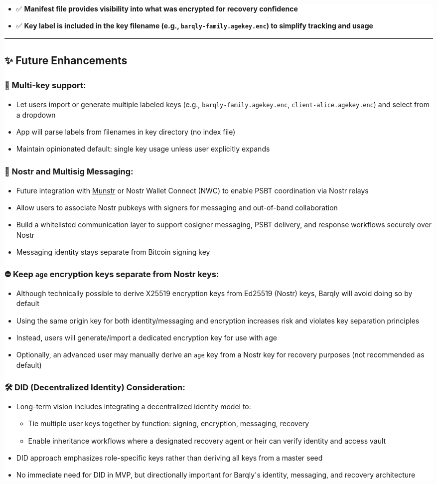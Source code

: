 - ✅ **Manifest file provides visibility into what was encrypted for recovery confidence**

- ✅ **Key label is included in the key filename (e.g., `barqly-family.agekey.enc`) to simplify tracking and usage**

---

## **✨ Future Enhancements**

### **🔑 Multi-key support:**

- Let users import or generate multiple labeled keys (e.g., `barqly-family.agekey.enc`, `client-alice.agekey.enc`) and select from a dropdown

- App will parse labels from filenames in key directory (no index file)

- Maintain opinionated default: single key usage unless user explicitly expands

### **💬 Nostr and Multisig Messaging:**

- Future integration with [Munstr](https://github.com/0xBEEFCAF3/munstr) or Nostr Wallet Connect (NWC) to enable PSBT coordination via Nostr relays

- Allow users to associate Nostr pubkeys with signers for messaging and out-of-band collaboration

- Build a whitelisted communication layer to support cosigner messaging, PSBT delivery, and response workflows securely over Nostr

- Messaging identity stays separate from Bitcoin signing key

### **⛔ Keep `age` encryption keys separate from Nostr keys:**

- Although technically possible to derive X25519 encryption keys from Ed25519 (Nostr) keys, Barqly will avoid doing so by default

- Using the same origin key for both identity/messaging and encryption increases risk and violates key separation principles

- Instead, users will generate/import a dedicated encryption key for use with age

- Optionally, an advanced user may manually derive an `age` key from a Nostr key for recovery purposes (not recommended as default)

### **🛠️ DID (Decentralized Identity) Consideration:**

- Long-term vision includes integrating a decentralized identity model to:
  - Tie multiple user keys together by function: signing, encryption, messaging, recovery

  - Enable inheritance workflows where a designated recovery agent or heir can verify identity and access vault

- DID approach emphasizes role-specific keys rather than deriving all keys from a master seed

- No immediate need for DID in MVP, but directionally important for Barqly's identity, messaging, and recovery architecture
